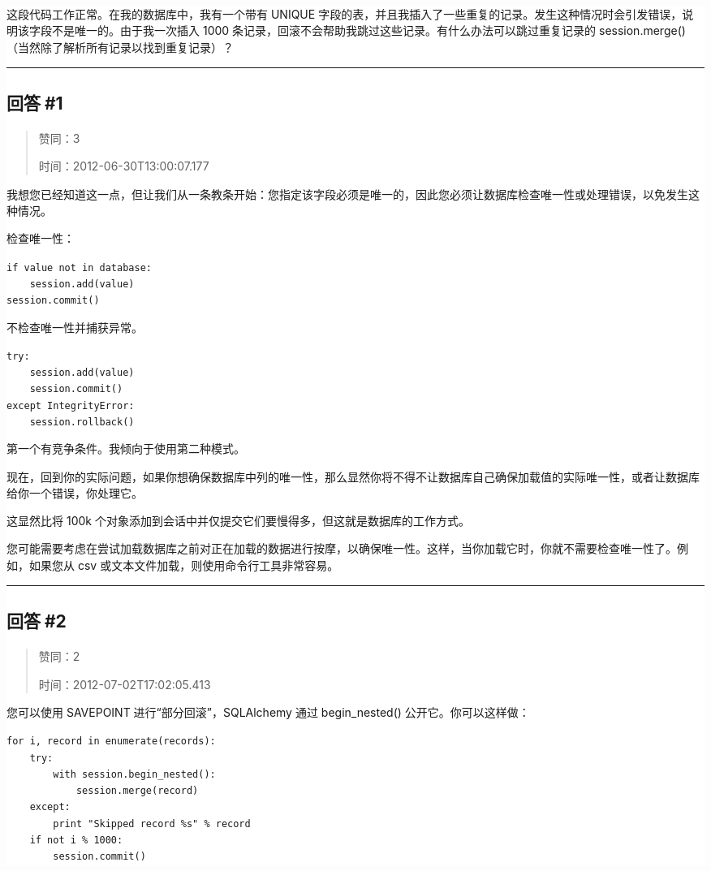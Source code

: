 这段代码工作正常。在我的数据库中，我有一个带有 UNIQUE 字段的表，并且我插入了一些重复的记录。发生这种情况时会引发错误，说明该字段不是唯一的。由于我一次插入 1000 条记录，回滚不会帮助我跳过这些记录。有什么办法可以跳过重复记录的 session.merge() （当然除了解析所有记录以找到重复记录）？

* * *

## 回答 #1

> 赞同：3
> 
> 时间：2012-06-30T13:00:07.177

我想您已经知道这一点，但让我们从一条教条开始：您指定该字段必须是唯一的，因此您必须让数据库检查唯一性或处理错误，以免发生这种情况。

检查唯一性：

```
if value not in database:
    session.add(value)
session.commit() 
```

不检查唯一性并捕获异常。

```
try:
    session.add(value)
    session.commit()
except IntegrityError:
    session.rollback() 
```

第一个有竞争条件。我倾向于使用第二种模式。

现在，回到你的实际问题，如果你想确保数据库中列的唯一性，那么显然你将不得不让数据库自己确保加载值的实际唯一性，或者让数据库给你一个错误，你处理它。

这显然比将 100k 个对象添加到会话中并仅提交它们要慢得多，但这就是数据库的工作方式。

您可能需要考虑在尝试加载数据库之前对正在加载的数据进行按摩，以确保唯一性。这样，当你加载它时，你就不需要检查唯一性了。例如，如果您从 csv 或文本文件加载，则使用命令行工具非常容易。

* * *

## 回答 #2

> 赞同：2
> 
> 时间：2012-07-02T17:02:05.413

您可以使用 SAVEPOINT 进行“部分回滚”，SQLAlchemy 通过 begin_nested() 公开它。你可以这样做：

```
for i, record in enumerate(records):
    try:
        with session.begin_nested():
            session.merge(record)
    except:
        print "Skipped record %s" % record
    if not i % 1000:
        session.commit() 
```
